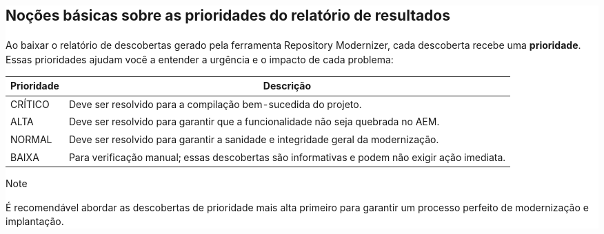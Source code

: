 ## Noções básicas sobre as prioridades do relatório de resultados

Ao baixar o relatório de descobertas gerado pela ferramenta Repository Modernizer, cada descoberta recebe uma **prioridade**. Essas prioridades ajudam você a entender a urgência e o impacto de cada problema:

| Prioridade | Descrição |
| -------- | ----------------------------------------------------------------------------------------------- |
| CRÍTICO | Deve ser resolvido para a compilação bem-sucedida do projeto. |
| ALTA | Deve ser resolvido para garantir que a funcionalidade não seja quebrada no AEM. |
| NORMAL | Deve ser resolvido para garantir a sanidade e integridade geral da modernização. |
| BAIXA | Para verificação manual; essas descobertas são informativas e podem não exigir ação imediata. |

>[!NOTE]
> 
>É recomendável abordar as descobertas de prioridade mais alta primeiro para garantir um processo perfeito de modernização e implantação.
